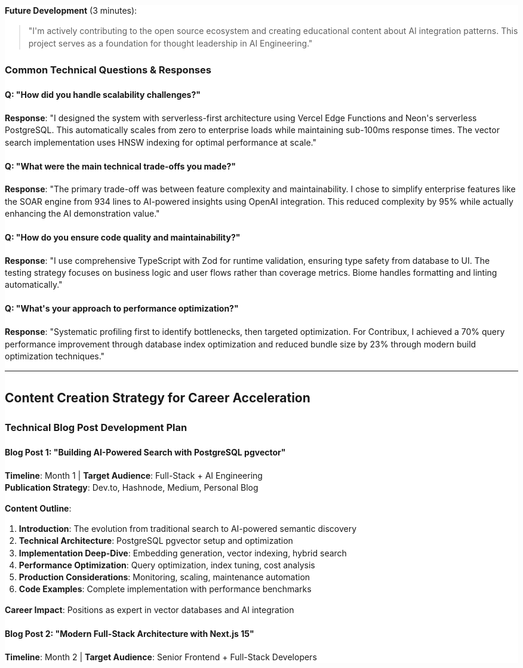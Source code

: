 **Future Development** (3 minutes):
> "I'm actively contributing to the open source ecosystem and creating educational content about AI integration patterns. This project serves as a foundation for thought leadership in AI Engineering."

### Common Technical Questions & Responses

#### Q: "How did you handle scalability challenges?"
**Response**: "I designed the system with serverless-first architecture using Vercel Edge Functions and Neon's serverless PostgreSQL. This automatically scales from zero to enterprise loads while maintaining sub-100ms response times. The vector search implementation uses HNSW indexing for optimal performance at scale."

#### Q: "What were the main technical trade-offs you made?"
**Response**: "The primary trade-off was between feature complexity and maintainability. I chose to simplify enterprise features like the SOAR engine from 934 lines to AI-powered insights using OpenAI integration. This reduced complexity by 95% while actually enhancing the AI demonstration value."

#### Q: "How do you ensure code quality and maintainability?"
**Response**: "I use comprehensive TypeScript with Zod for runtime validation, ensuring type safety from database to UI. The testing strategy focuses on business logic and user flows rather than coverage metrics. Biome handles formatting and linting automatically."

#### Q: "What's your approach to performance optimization?"
**Response**: "Systematic profiling first to identify bottlenecks, then targeted optimization. For Contribux, I achieved a 70% query performance improvement through database index optimization and reduced bundle size by 23% through modern build optimization techniques."

---

## Content Creation Strategy for Career Acceleration

### Technical Blog Post Development Plan

#### Blog Post 1: "Building AI-Powered Search with PostgreSQL pgvector"
**Timeline**: Month 1 | **Target Audience**: Full-Stack + AI Engineering  
**Publication Strategy**: Dev.to, Hashnode, Medium, Personal Blog

**Content Outline**:
1. **Introduction**: The evolution from traditional search to AI-powered semantic discovery
2. **Technical Architecture**: PostgreSQL pgvector setup and optimization
3. **Implementation Deep-Dive**: Embedding generation, vector indexing, hybrid search
4. **Performance Optimization**: Query optimization, index tuning, cost analysis
5. **Production Considerations**: Monitoring, scaling, maintenance automation
6. **Code Examples**: Complete implementation with performance benchmarks

**Career Impact**: Positions as expert in vector databases and AI integration

#### Blog Post 2: "Modern Full-Stack Architecture with Next.js 15"
**Timeline**: Month 2 | **Target Audience**: Senior Frontend + Full-Stack Developers
